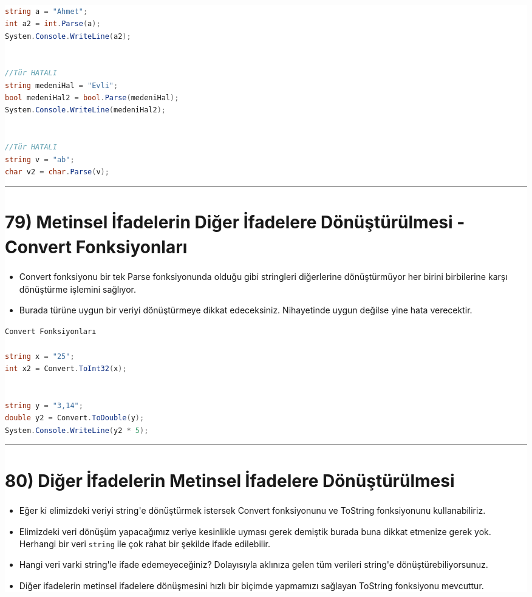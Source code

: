 ```C#
string a = "Ahmet";
int a2 = int.Parse(a);
System.Console.WriteLine(a2);


//Tür HATALI
string medeniHal = "Evli";
bool medeniHal2 = bool.Parse(medeniHal);
System.Console.WriteLine(medeniHal2);


//Tür HATALI
string v = "ab";
char v2 = char.Parse(v);
```

***
# 79) Metinsel İfadelerin Diğer İfadelere Dönüştürülmesi - Convert Fonksiyonları
- Convert fonksiyonu bir tek Parse fonksiyonunda olduğu gibi stringleri diğerlerine dönüştürmüyor her birini birbilerine karşı dönüştürme işlemini sağlıyor.

- Burada türüne uygun bir veriyi dönüştürmeye dikkat edeceksiniz. Nihayetinde uygun değilse yine hata verecektir.

```C#
Convert Fonksiyonları

string x = "25";
int x2 = Convert.ToInt32(x);


string y = "3,14";
double y2 = Convert.ToDouble(y);
System.Console.WriteLine(y2 * 5);
```

***
# 80) Diğer İfadelerin Metinsel İfadelere Dönüştürülmesi
- Eğer ki elimizdeki veriyi string'e dönüştürmek istersek Convert fonksiyonunu ve ToString fonksiyonunu kullanabiliriz.

- Elimizdeki veri dönüşüm yapacağımız veriye kesinlikle uyması gerek demiştik burada buna dikkat etmenize gerek yok. Herhangi bir veri `string` ile çok rahat bir şekilde ifade edilebilir.

- Hangi veri varki string'le ifade edemeyeceğiniz? Dolayısıyla aklınıza gelen tüm verileri string'e dönüştürebiliyorsunuz.

- Diğer ifadelerin metinsel ifadelere dönüşmesini hızlı bir biçimde yapmamızı sağlayan ToString fonksiyonu mevcuttur.
